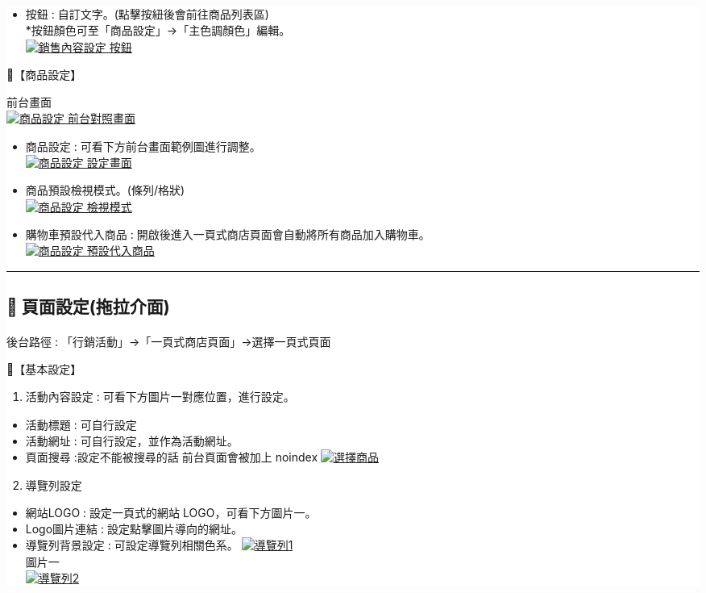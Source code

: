 

* 按鈕 : 自訂文字。(點擊按紐後會前往商品列表區)  
*按鈕顏色可至「商品設定」→「主色調顏色」編輯。  
[![銷售內容設定 按鈕](https://www.cyberbiz.io/support/wp-content/uploads/一頁式商店頁面18.png)](https://www.cyberbiz.io/support/wp-content/uploads/一頁式商店頁面18.png)



📍【商品設定】

前台畫面  
[![商品設定 前台對照畫面](https://www.cyberbiz.io/support/wp-content/uploads/一頁式商店頁面20.png)](https://www.cyberbiz.io/support/wp-content/uploads/一頁式商店頁面20.png)

* 商品設定 : 可看下方前台畫面範例圖進行調整。  
[![商品設定 設定畫面](https://www.cyberbiz.io/support/wp-content/uploads/一頁式商店頁面19.png)](https://www.cyberbiz.io/support/wp-content/uploads/一頁式商店頁面19.png)



* 商品預設檢視模式。(條列/格狀)  
[![商品設定 檢視模式](https://www.cyberbiz.io/support/wp-content/uploads/一頁式商店頁面21.png)](https://www.cyberbiz.io/support/wp-content/uploads/一頁式商店頁面21.png)



* 購物車預設代入商品 : 開啟後進入一頁式商店頁面會自動將所有商品加入購物車。  
[![商品設定 預設代入商品](https://www.cyberbiz.io/support/wp-content/uploads/一頁式商店頁面22.png)](https://www.cyberbiz.io/support/wp-content/uploads/一頁式商店頁面22.png)



* * *

## 📌 頁面設定(拖拉介面)


後台路徑 :  「行銷活動」→「一頁式商店頁面」→選擇一頁式頁面  



📍【基本設定】

1. 活動內容設定 : 可看下方圖片一對應位置，進行設定。 
* 活動標題 : 可自行設定
* 活動網址 : 可自行設定，並作為活動網址。
* 頁面搜尋 :設定不能被搜尋的話 前台頁面會被加上 noindex
[![選擇商品](https://www.cyberbiz.io/support/wp-content/uploads/一頁式商店頁面46.png)](https://www.cyberbiz.io/support/wp-content/uploads/一頁式商店頁面46.png)



2. 導覽列設定 
* 網站LOGO : 設定一頁式的網站 LOGO，可看下方圖片一。
* Logo圖片連結 : 設定點擊圖片導向的網址。
* 導覽列背景設定 : 可設定導覽列相關色系。
[![導覽列1](https://www.cyberbiz.io/support/wp-content/uploads/一頁式商店頁面08.png)](https://www.cyberbiz.io/support/wp-content/uploads/一頁式商店頁面08.png)  
圖片一  
[![導覽列2](https://www.cyberbiz.io/support/wp-content/uploads/一頁式商店頁面08-1.png)](https://www.cyberbiz.io/support/wp-content/uploads/一頁式商店頁面08-1.png)
